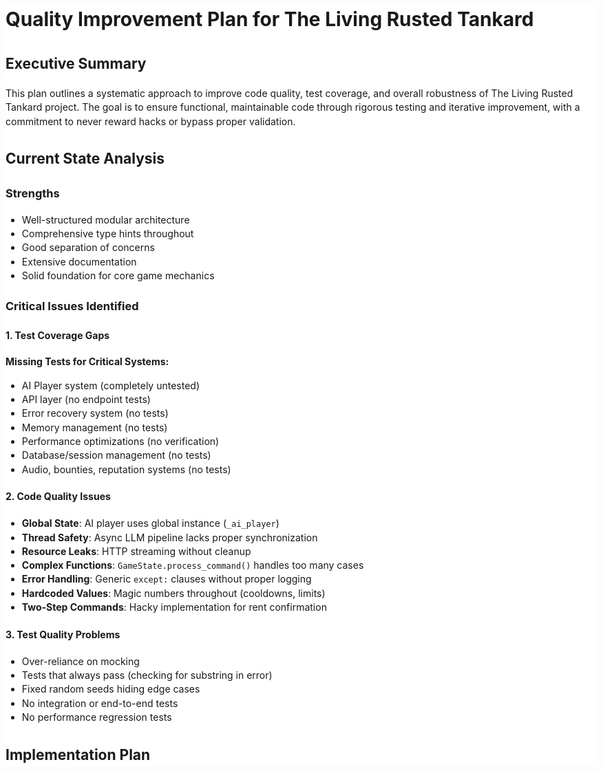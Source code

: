 # Quality Improvement Plan for The Living Rusted Tankard

## Executive Summary

This plan outlines a systematic approach to improve code quality, test coverage, and overall robustness of The Living Rusted Tankard project. The goal is to ensure functional, maintainable code through rigorous testing and iterative improvement, with a commitment to never reward hacks or bypass proper validation.

## Current State Analysis

### Strengths
- Well-structured modular architecture
- Comprehensive type hints throughout
- Good separation of concerns
- Extensive documentation
- Solid foundation for core game mechanics

### Critical Issues Identified

#### 1. **Test Coverage Gaps**
**Missing Tests for Critical Systems:**
- AI Player system (completely untested)
- API layer (no endpoint tests)
- Error recovery system (no tests)
- Memory management (no tests)
- Performance optimizations (no verification)
- Database/session management (no tests)
- Audio, bounties, reputation systems (no tests)

#### 2. **Code Quality Issues**
- **Global State**: AI player uses global instance (`_ai_player`)
- **Thread Safety**: Async LLM pipeline lacks proper synchronization
- **Resource Leaks**: HTTP streaming without cleanup
- **Complex Functions**: `GameState.process_command()` handles too many cases
- **Error Handling**: Generic `except:` clauses without proper logging
- **Hardcoded Values**: Magic numbers throughout (cooldowns, limits)
- **Two-Step Commands**: Hacky implementation for rent confirmation

#### 3. **Test Quality Problems**
- Over-reliance on mocking
- Tests that always pass (checking for substring in error)
- Fixed random seeds hiding edge cases
- No integration or end-to-end tests
- No performance regression tests

## Implementation Plan
